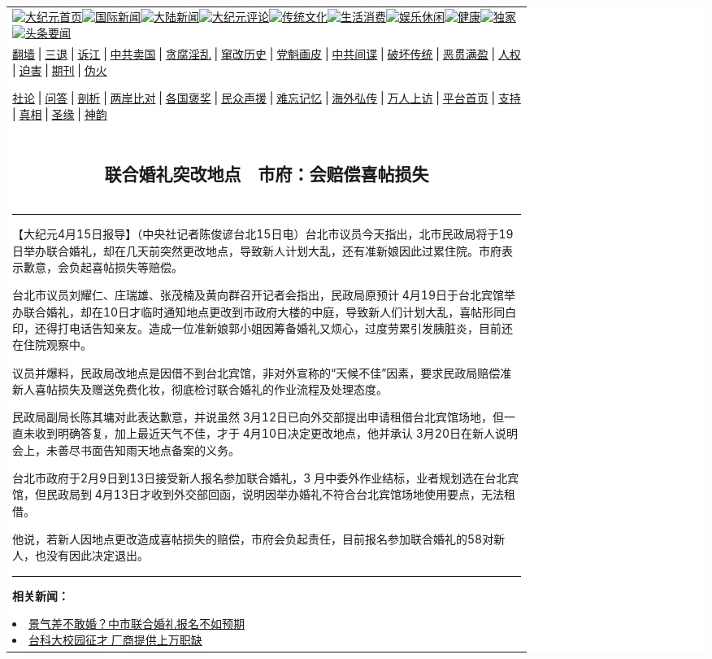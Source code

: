 <a name="1" id="1" target="_blank"></a><span id="1"></span>
<table align=center border="0"><tr><td colspan="2" VALIGN=TOP><a href="https://github.com/dxjmcj3993/djy/blob/master/gb/nf1351518.md#1"><img src="https://raw.githubusercontent.com/dxjmcj3993/www/master/t/djy/1.jpg" title="大纪元首页" alt="大纪元首页"></a><a href="https://github.com/dxjmcj3993/djy/blob/master/gb/n24hr.md#1"><img src="https://raw.githubusercontent.com/dxjmcj3993/www/master/t/djy/3.jpg" title="国际新闻" alt="国际新闻"></a><a href="https://github.com/dxjmcj3993/djy/blob/master/gb/nsc413.md#1"><img src="https://raw.githubusercontent.com/dxjmcj3993/www/master/t/djy/4.jpg" title="大陆新闻" alt="大陆新闻"></a><a href="https://github.com/dxjmcj3993/djy/blob/master/gb/news392.md#1"><img src="https://raw.githubusercontent.com/dxjmcj3993/www/master/t/djy/5.jpg" title="大纪元评论" alt="大纪元评论"></a><a href="https://github.com/dxjmcj3993/djy/blob/master/gb/news2007.md#1"><img src="https://raw.githubusercontent.com/dxjmcj3993/www/master/t/djy/6.jpg" title="传统文化" alt="传统文化"></a><a href="https://github.com/dxjmcj3993/djy/blob/master/gb/news2008.md#1"><img src="https://raw.githubusercontent.com/dxjmcj3993/www/master/t/djy/7.jpg" title="生活消费" alt="生活消费"></a><a href="https://github.com/dxjmcj3993/djy/blob/master/gb/ncyule.md#1"><img src="https://raw.githubusercontent.com/dxjmcj3993/www/master/t/djy/8.jpg" title="娱乐休闲" alt="娱乐休闲"></a><a href="https://github.com/dxjmcj3993/djy/blob/master/gb/nsc1002.md#1"><img src="https://raw.githubusercontent.com/dxjmcj3993/www/master/t/djy/9.jpg" title="健康" alt="健康"></a><a href="https://github.com/dxjmcj3993/djy/blob/master/gb/nf6092.md#1"><img src="https://raw.githubusercontent.com/dxjmcj3993/www/master/t/djy/10a.jpg" title="独家" alt="独家"></a><a href="https://github.com/dxjmcj3993/djy/blob/master/gb/nf4514.md#1"><img src="https://raw.githubusercontent.com/dxjmcj3993/www/master/t/djy/12a.jpg" title="头条要闻" alt="头条要闻"></a></td></tr>
<tr><td colspan="2" VALIGN=TOP><a target="_blank" href="https://github.com/dxjmcj3993/www/blob/master/README.md?zsrh#1">翻墙</a> | <a target="_blank" href="https://github.com/dxjmcj3993/djy/blob/master/gb/nf5657.md#1">三退</a> | <a target="_blank" href="https://github.com/dxjmcj3993/djy/blob/master/gb/nf6124.md#1">诉江</a> | <a target="_blank" href="https://github.com/dxjmcj3993/djy/blob/master/gb/nf1176117.md#1">中共卖国</a> | <a target="_blank" href="https://github.com/dxjmcj3993/djy/blob/master/gb/nf5773.md#1">贪腐淫乱</a> | <a target="_blank" href="https://github.com/dxjmcj3993/djy/blob/master/gb/nf1176115.md#1">窜改历史</a> | <a target="_blank" href="https://github.com/dxjmcj3993/djy/blob/master/gb/nf1176107.md#1">党魁画皮</a> | <a target="_blank" href="https://github.com/dxjmcj3993/djy/blob/master/gb/nf1320400.md#1">中共间谍</a> | <a target="_blank" href="https://github.com/dxjmcj3993/djy/blob/master/gb/nf1176114.md#1">破坏传统</a> | <a target="_blank" href="https://github.com/dxjmcj3993/ntdtv/blob/master/gb/prog447_1.md#1">恶贯满盈</a> | <a target="_blank" href="https://github.com/dxjmcj3993/djy/blob/master/gb/ncid278.md#1">人权</a> | <a target="_blank" href="https://github.com/dxjmcj3993/djy/blob/master/gb/nf1176111.md#1">迫害</a> | <a target="_blank" href="https://gitlab.com/szzdlab/mh-qikan/blob/master/README.md#1">期刊</a> | <a target="_blank" href="https://github.com/dxjmcj3993/djy/blob/master/gb/nf5562.md#1">伪火</a></p><p><a target="_blank" href="https://github.com/dxjmcj3993/djy/blob/master/gb/9p.md#1">社论</a> | <a target="_blank" href="https://github.com/dxjmcj3993/djy/blob/master/gb/nf4378.md#1">问答</a> | <a target="_blank" href="https://github.com/dxjmcj3993/djy/blob/master/gb/nf5792.md#1">剖析</a> | <a target="_blank" href="https://github.com/dxjmcj3993/djy/blob/master/gb/nf5735.md#1">两岸比对</a> | <a target="_blank" href="https://github.com/dxjmcj3993/djy/blob/master/gb/nf6119.md#1">各国褒奖</a> | <a target="_blank" href="https://github.com/dxjmcj3993/djy/blob/master/gb/nf6120.md#1">民众声援</a> | <a target="_blank" href="https://github.com/dxjmcj3993/djy/blob/master/gb/nf1188594.md#1">难忘记忆</a> | <a target="_blank" href="https://github.com/dxjmcj3993/djy/blob/master/gb/nf3180.md#1">海外弘传</a> | <a target="_blank" href="https://github.com/dxjmcj3993/djy/blob/master/gb/nf5410.md#1">万人上访</a> | <a target="_blank" href="https://github.com/dxjmcj3993/www/blob/master/README.md?zsrh#1">平台首页</a> | <a target="_blank" href="https://github.com/dxjmcj3993/djy/blob/master/gb/nf4386.md#1">支持</a> | <a target="_blank" href="https://github.com/dxjmcj3993/djy/blob/master/gb/nf4389.md#1">真相</a> | <a target="_blank" href="https://github.com/dxjmcj3993/djy/blob/master/gb/nf5790.md#1">圣缘</a> | <a target="_blank" href="https://github.com/dxjmcj3993/djy/blob/master/gb/nf4786.md#1">神韵</a></td></tr>
<tr><td VALIGN=TOP width="626"><h2 align=center>联合婚礼突改地点　市府：会赔偿喜帖损失</h2>

<h6></h6>
<hr>
<p>【大纪元4月15日报导】（中央社记者陈俊谚台北15日电）台北市议员今天指出，北市民政局将于19日举办<ahref="https://github.com/dxjmcj3993/djy/blob/master/gb/tag/%E8%81%94%E5%90%88%E5%A9%9A%E7%A4%BC.md#1">联合婚礼</a>，却在几天前突然更改地点，导致新人计划大乱，还有准新娘因此过累住院。市府表示歉意，会负起喜帖损失等赔偿。</p> <p>台北市议员刘耀仁、庄瑞雄、张茂楠及黄向群召开记者会指出，民政局原预计 4月19日于台北宾馆举办<ahref="https://github.com/dxjmcj3993/djy/blob/master/gb/tag/%E8%81%94%E5%90%88%E5%A9%9A%E7%A4%BC.md#1">联合婚礼</a>，却在10日才临时通知地点更改到市政府大楼的中庭，导致新人们计划大乱，喜帖形同白印，还得打电话告知亲友。造成一位准新娘郭小姐因筹备婚礼又烦心，过度劳累引发胰脏炎，目前还在住院观察中。</p> <p>议员并爆料，民政局改地点是因借不到台北宾馆，非对外宣称的“天候不佳”因素，要求民政局赔偿准新人喜帖损失及赠送免费化妆，彻底检讨联合婚礼的作业流程及处理态度。</p> <p>民政局副局长陈其墉对此表达歉意，并说虽然 3月12日已向外交部提出申请租借台北宾馆场地，但一直未收到明确答复，加上最近天气不佳，才于 4月10日决定更改地点，他并承认 3月20日在新人说明会上，未善尽书面告知雨天地点备案的义务。</p> <p>台北市政府于2月9日到13日接受新人报名参加联合婚礼，3 月中委外作业结标，业者规划选在台北宾馆，但民政局到 4月13日才收到外交部回函，说明因举办婚礼不符合台北宾馆场地使用要点，无法租借。</p> <p>他说，若新人因地点更改造成喜帖损失的赔偿，市府会负起责任，目前报名参加联合婚礼的58对新人，也没有因此决定退出。</p> 
<hr>


<strong>相关新闻：</strong>
<li><a href="https://github.com/dxjmcj3993/djy/blob/master/gb/9/3/26/n2475663.md#1">景气差不敢婚？中市联合婚礼报名不如预期</a></li>
<li><a href="https://github.com/dxjmcj3993/djy/blob/master/gb/21/3/26/n12837768.md#1">台科大校园征才 厂商提供上万职缺</a></li>